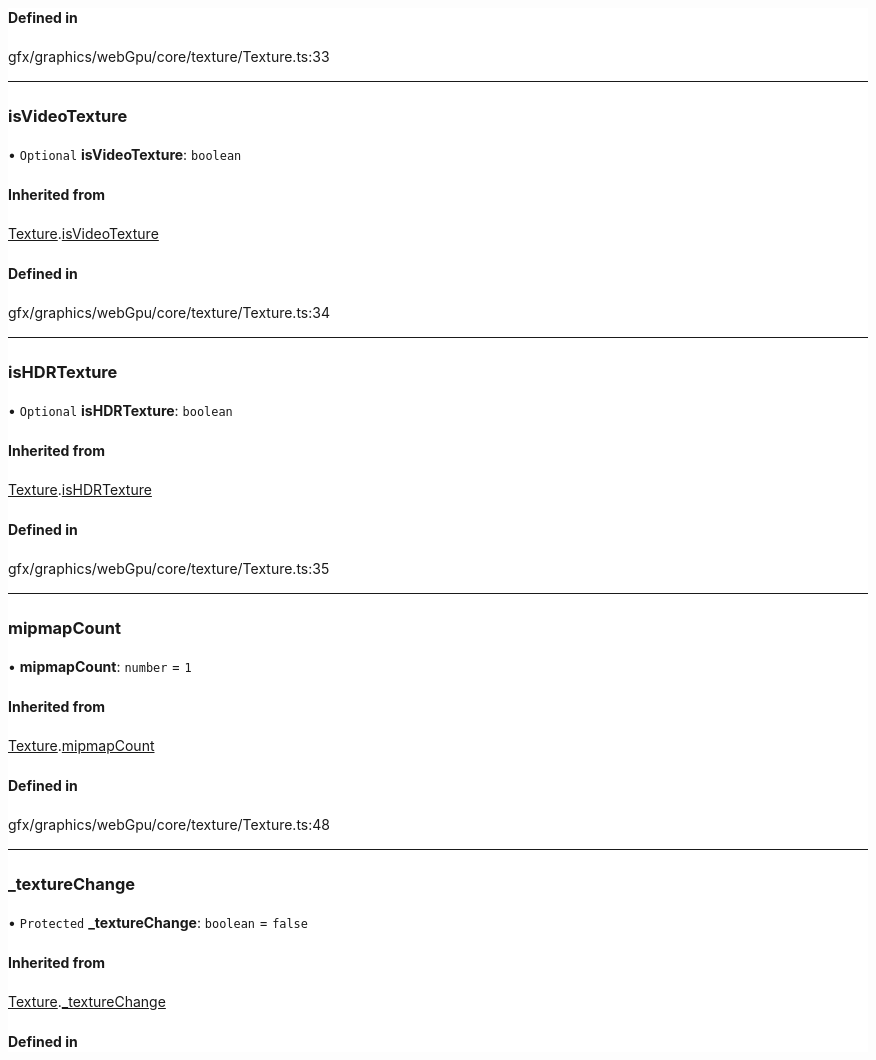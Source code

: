 #### Defined in

gfx/graphics/webGpu/core/texture/Texture.ts:33

___

### isVideoTexture

• `Optional` **isVideoTexture**: `boolean`

#### Inherited from

[Texture](Texture.md).[isVideoTexture](Texture.md#isvideotexture)

#### Defined in

gfx/graphics/webGpu/core/texture/Texture.ts:34

___

### isHDRTexture

• `Optional` **isHDRTexture**: `boolean`

#### Inherited from

[Texture](Texture.md).[isHDRTexture](Texture.md#ishdrtexture)

#### Defined in

gfx/graphics/webGpu/core/texture/Texture.ts:35

___

### mipmapCount

• **mipmapCount**: `number` = `1`

#### Inherited from

[Texture](Texture.md).[mipmapCount](Texture.md#mipmapcount)

#### Defined in

gfx/graphics/webGpu/core/texture/Texture.ts:48

___

### \_textureChange

• `Protected` **\_textureChange**: `boolean` = `false`

#### Inherited from

[Texture](Texture.md).[_textureChange](Texture.md#_texturechange)

#### Defined in
